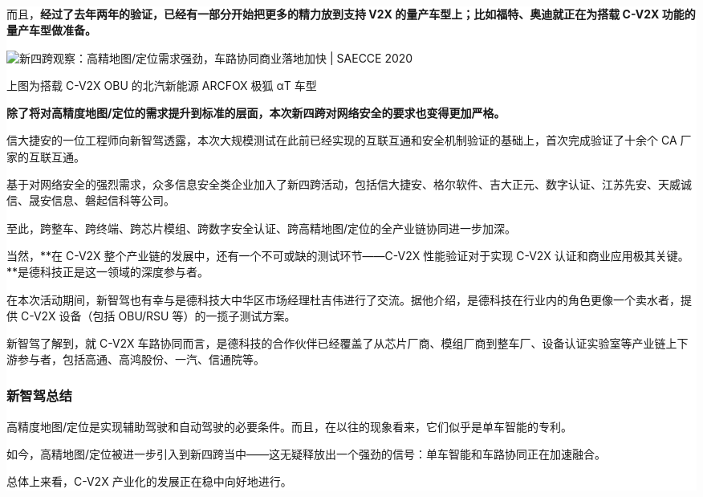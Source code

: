 而且，**经过了去年两年的验证，已经有一部分开始把更多的精力放到支持 V2X 的量产车型上；比如福特、奥迪就正在为搭载 C-V2X 功能的量产车型做准备。**

![新四跨观察：高精地图/定位需求强劲，车路协同商业落地加快 | SAECCE 2020](https://static.leiphone.com/uploads/new/images/20201029/5f9a8c6e1f4c7.jpg?imageView2/2/w/740)

上图为搭载 C-V2X OBU 的北汽新能源 ARCFOX 极狐 αT 车型

**除了将对高精度地图/定位的需求提升到标准的层面，本次新四跨对网络安全的要求也变得更加严格。**

信大捷安的一位工程师向新智驾透露，本次大规模测试在此前已经实现的互联互通和安全机制验证的基础上，首次完成验证了十余个 CA 厂家的互联互通。

基于对网络安全的强烈需求，众多信息安全类企业加入了新四跨活动，包括信大捷安、格尔软件、吉大正元、数字认证、江苏先安、天威诚信、晟安信息、磐起信科等公司。

至此，跨整车、跨终端、跨芯片模组、跨数字安全认证、跨高精地图/定位的全产业链协同进一步加深。

当然，**在 C-V2X 整个产业链的发展中，还有一个不可或缺的测试环节——C-V2X 性能验证对于实现 C-V2X 认证和商业应用极其关键。**是德科技正是这一领域的深度参与者。

在本次活动期间，新智驾也有幸与是德科技大中华区市场经理杜吉伟进行了交流。据他介绍，是德科技在行业内的角色更像一个卖水者，提供 C-V2X 设备（包括 OBU/RSU 等）的一揽子测试方案。

新智驾了解到，就 C-V2X 车路协同而言，是德科技的合作伙伴已经覆盖了从芯片厂商、模组厂商到整车厂、设备认证实验室等产业链上下游参与者，包括高通、高鸿股份、一汽、信通院等。

### 新智驾总结

高精度地图/定位是实现辅助驾驶和自动驾驶的必要条件。而且，在以往的现象看来，它们似乎是单车智能的专利。

如今，高精地图/定位被进一步引入到新四跨当中——这无疑释放出一个强劲的信号：单车智能和车路协同正在加速融合。

总体上来看，C-V2X 产业化的发展正在稳中向好地进行。